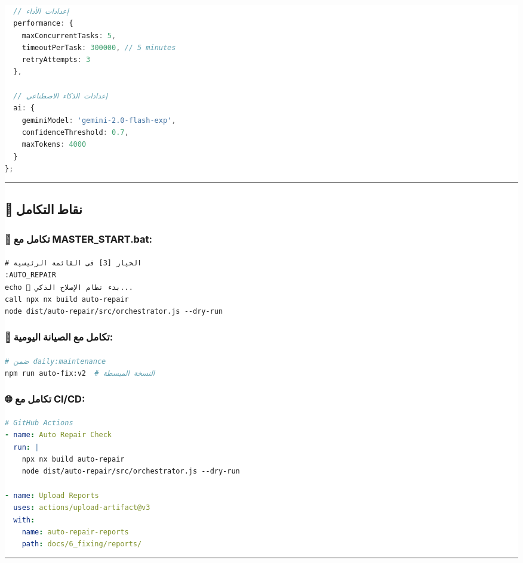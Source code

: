 ```typescript
  // إعدادات الأداء
  performance: {
    maxConcurrentTasks: 5,
    timeoutPerTask: 300000, // 5 minutes
    retryAttempts: 3
  },
  
  // إعدادات الذكاء الاصطناعي
  ai: {
    geminiModel: 'gemini-2.0-flash-exp',
    confidenceThreshold: 0.7,
    maxTokens: 4000
  }
};
```

---

## 🔌 نقاط التكامل

### 📡 **تكامل مع MASTER_START.bat:**
```batch
# الخيار [3] في القائمة الرئيسية
:AUTO_REPAIR
echo 🤖 بدء نظام الإصلاح الذكي...
call npx nx build auto-repair
node dist/auto-repair/src/orchestrator.js --dry-run
```

### 🔄 **تكامل مع الصيانة اليومية:**
```bash
# ضمن daily:maintenance
npm run auto-fix:v2  # النسخة المبسطة
```

### 🌐 **تكامل مع CI/CD:**
```yaml
# GitHub Actions
- name: Auto Repair Check
  run: |
    npx nx build auto-repair
    node dist/auto-repair/src/orchestrator.js --dry-run
    
- name: Upload Reports
  uses: actions/upload-artifact@v3
  with:
    name: auto-repair-reports
    path: docs/6_fixing/reports/
```

---

